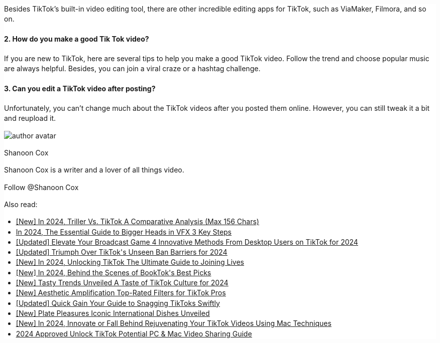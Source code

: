 Besides TikTok’s built-in video editing tool, there are other incredible editing apps for TikTok, such as ViaMaker, Filmora, and so on.

#### 2\. How do you make a good Tik Tok video?

If you are new to TikTok, here are several tips to help you make a good TikTok video. Follow the trend and choose popular music are always helpful. Besides, you can join a viral craze or a hashtag challenge.

#### 3\. Can you edit a TikTok video after posting?

Unfortunately, you can’t change much about the TikTok videos after you posted them online. However, you can still tweak it a bit and reupload it.

![author avatar](https://images.wondershare.com/filmora/article-images/shannon-cox.jpg)

Shanoon Cox

Shanoon Cox is a writer and a lover of all things video.

Follow @Shanoon Cox

<ins class="adsbygoogle"
     style="display:block"
     data-ad-format="autorelaxed"
     data-ad-client="ca-pub-7571918770474297"
     data-ad-slot="1223367746"></ins>

<ins class="adsbygoogle"
     style="display:block"
     data-ad-client="ca-pub-7571918770474297"
     data-ad-slot="8358498916"
     data-ad-format="auto"
     data-full-width-responsive="true"></ins>

<span class="atpl-alsoreadstyle">Also read:</span>
<div><ul>
<li><a href="https://tiktok-video-files.techidaily.com/new-in-2024-triller-vs-tiktok-a-comparative-analysis-max-156-chars/"><u>[New] In 2024, Triller Vs. TikTok  A Comparative Analysis (Max 156 Chars)</u></a></li>
<li><a href="https://tiktok-video-files.techidaily.com/in-2024-the-essential-guide-to-bigger-heads-in-vfx-3-key-steps/"><u>In 2024, The Essential Guide to Bigger Heads in VFX  3 Key Steps</u></a></li>
<li><a href="https://tiktok-video-files.techidaily.com/updated-elevate-your-broadcast-game-4-innovative-methods-from-desktop-users-on-tiktok-for-2024/"><u>[Updated] Elevate Your Broadcast Game  4 Innovative Methods From Desktop Users on TikTok for 2024</u></a></li>
<li><a href="https://tiktok-video-files.techidaily.com/updated-triumph-over-tiktoks-unseen-ban-barriers-for-2024/"><u>[Updated] Triumph Over TikTok's Unseen Ban Barriers for 2024</u></a></li>
<li><a href="https://tiktok-video-files.techidaily.com/new-in-2024-unlocking-tiktok-the-ultimate-guide-to-joining-lives/"><u>[New] In 2024, Unlocking TikTok  The Ultimate Guide to Joining Lives</u></a></li>
<li><a href="https://tiktok-video-files.techidaily.com/new-in-2024-behind-the-scenes-of-booktoks-best-picks/"><u>[New] In 2024, Behind the Scenes of BookTok's Best Picks</u></a></li>
<li><a href="https://tiktok-video-files.techidaily.com/new-tasty-trends-unveiled-a-taste-of-tiktok-culture-for-2024/"><u>[New] Tasty Trends Unveiled  A Taste of TikTok Culture for 2024</u></a></li>
<li><a href="https://tiktok-video-files.techidaily.com/new-aesthetic-amplification-top-rated-filters-for-tiktok-pros/"><u>[New] Aesthetic Amplification  Top-Rated Filters for TikTok Pros</u></a></li>
<li><a href="https://tiktok-video-files.techidaily.com/updated-quick-gain-your-guide-to-snagging-tiktoks-swiftly/"><u>[Updated] Quick Gain  Your Guide to Snagging TikToks Swiftly</u></a></li>
<li><a href="https://tiktok-video-files.techidaily.com/new-plate-pleasures-iconic-international-dishes-unveiled/"><u>[New] Plate Pleasures  Iconic International Dishes Unveiled</u></a></li>
<li><a href="https://tiktok-video-files.techidaily.com/new-in-2024-innovate-or-fall-behind-rejuvenating-your-tiktok-videos-using-mac-techniques/"><u>[New] In 2024, Innovate or Fall Behind  Rejuvenating Your TikTok Videos Using Mac Techniques</u></a></li>
<li><a href="https://tiktok-video-files.techidaily.com/2024-approved-unlock-tiktok-potential-pc-and-mac-video-sharing-guide/"><u>2024 Approved  Unlock TikTok Potential  PC & Mac Video Sharing Guide</u></a></li>